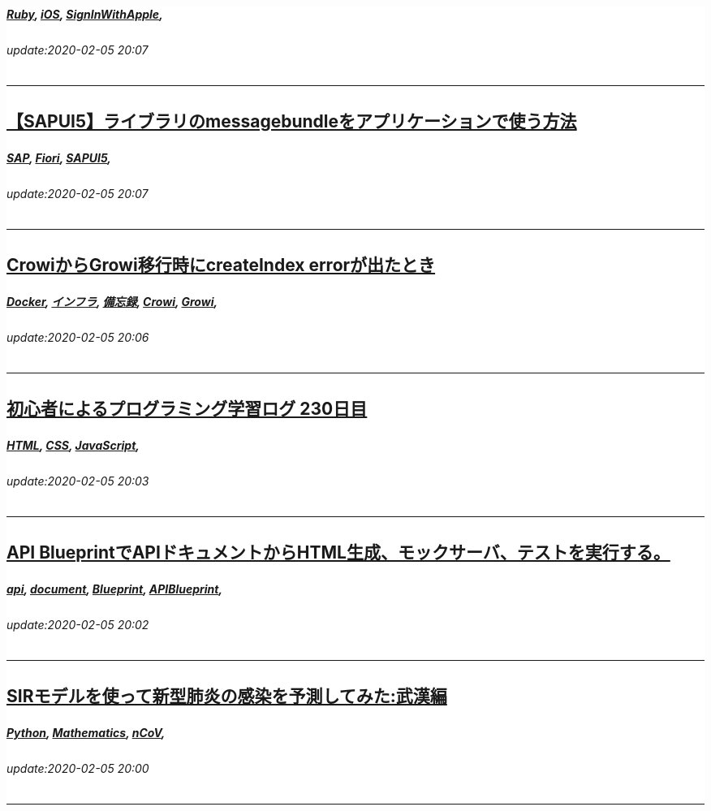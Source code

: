 ##### [Ruby](https://qiita.com/tags/Ruby), [iOS](https://qiita.com/tags/iOS), [SignInWithApple](https://qiita.com/tags/SignInWithApple), 
###### update:2020-02-05 20:07
---
## [【SAPUI5】ライブラリのmessagebundleをアプリケーションで使う方法](https://qiita.com/tami/items/09d824317bb3c486aec1)
##### [SAP](https://qiita.com/tags/SAP), [Fiori](https://qiita.com/tags/Fiori), [SAPUI5](https://qiita.com/tags/SAPUI5), 
###### update:2020-02-05 20:07
---
## [CrowiからGrowi移行時にcreateIndex errorが出たとき](https://qiita.com/grinpeaceman/items/dfbb0372577a42242dde)
##### [Docker](https://qiita.com/tags/Docker), [インフラ](https://qiita.com/tags/インフラ), [備忘録](https://qiita.com/tags/備忘録), [Crowi](https://qiita.com/tags/Crowi), [Growi](https://qiita.com/tags/Growi), 
###### update:2020-02-05 20:06
---
## [初心者によるプログラミング学習ログ 230日目](https://qiita.com/yudapinokio/items/c752e6207b263cbe9f87)
##### [HTML](https://qiita.com/tags/HTML), [CSS](https://qiita.com/tags/CSS), [JavaScript](https://qiita.com/tags/JavaScript), 
###### update:2020-02-05 20:03
---
## [API BlueprintでAPIドキュメントからHTML生成、モックサーバ、テストを実行する。](https://qiita.com/nouka/items/56090b677f58921e9dbc)
##### [api](https://qiita.com/tags/api), [document](https://qiita.com/tags/document), [Blueprint](https://qiita.com/tags/Blueprint), [APIBlueprint](https://qiita.com/tags/APIBlueprint), 
###### update:2020-02-05 20:02
---
## [SIRモデルを使って新型肺炎の感染を予測してみた:武漢編](https://qiita.com/yuji0001/items/c11d79dd2b4eab866c2f)
##### [Python](https://qiita.com/tags/Python), [Mathematics](https://qiita.com/tags/Mathematics), [nCoV](https://qiita.com/tags/nCoV), 
###### update:2020-02-05 20:00
---
